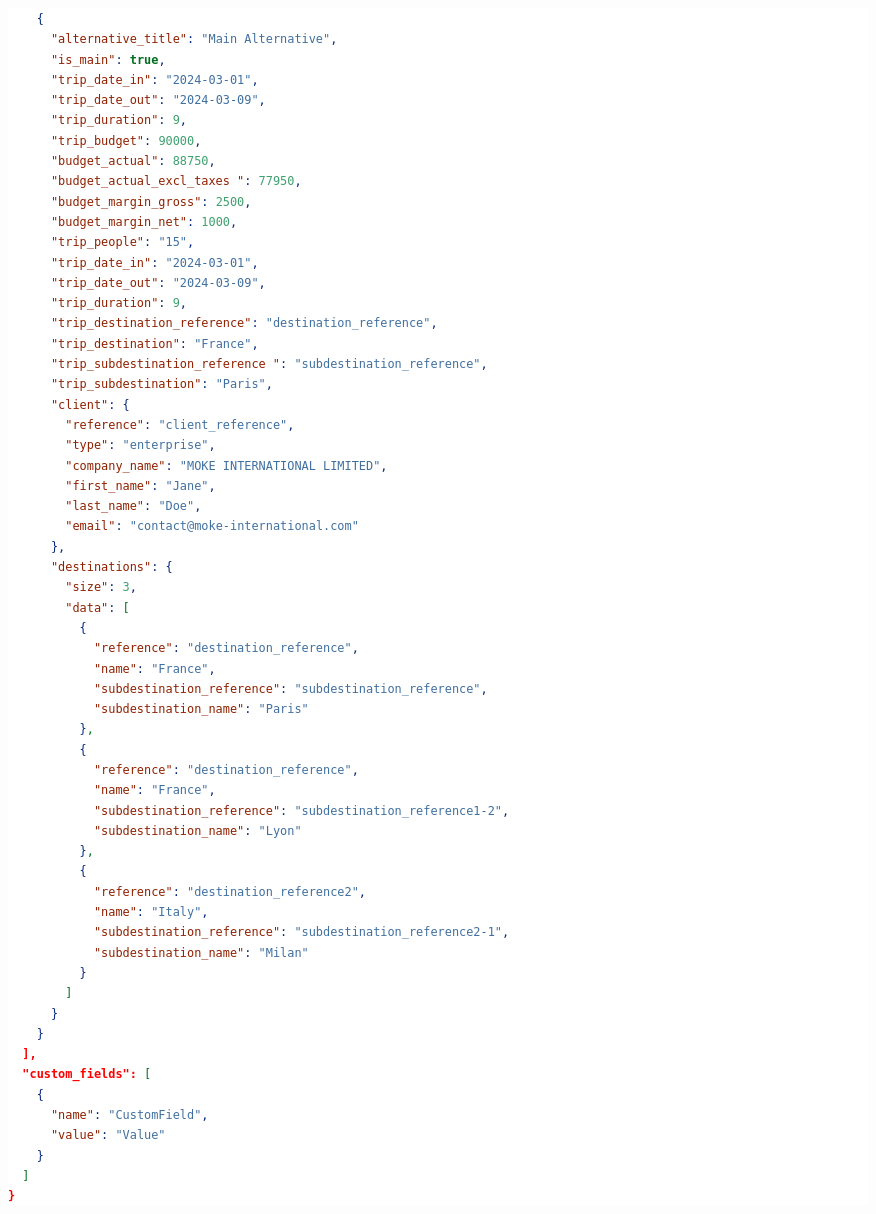 ```json
    {
      "alternative_title": "Main Alternative",
      "is_main": true,
      "trip_date_in": "2024-03-01",
      "trip_date_out": "2024-03-09",
      "trip_duration": 9,
      "trip_budget": 90000,
      "budget_actual": 88750,
      "budget_actual_excl_taxes ": 77950,
      "budget_margin_gross": 2500,
      "budget_margin_net": 1000,
      "trip_people": "15",
      "trip_date_in": "2024-03-01",
      "trip_date_out": "2024-03-09",
      "trip_duration": 9,
      "trip_destination_reference": "destination_reference",
      "trip_destination": "France",
      "trip_subdestination_reference ": "subdestination_reference",
      "trip_subdestination": "Paris",
      "client": {
        "reference": "client_reference",
        "type": "enterprise",
        "company_name": "MOKE INTERNATIONAL LIMITED",
        "first_name": "Jane",
        "last_name": "Doe",
        "email": "contact@moke-international.com"
      },
      "destinations": {
        "size": 3,
        "data": [
          {
            "reference": "destination_reference",
            "name": "France",
            "subdestination_reference": "subdestination_reference",
            "subdestination_name": "Paris"
          },
          {
            "reference": "destination_reference",
            "name": "France",
            "subdestination_reference": "subdestination_reference1-2",
            "subdestination_name": "Lyon"
          },
          {
            "reference": "destination_reference2",
            "name": "Italy",
            "subdestination_reference": "subdestination_reference2-1",
            "subdestination_name": "Milan"
          }
        ]
      }
    }
  ],
  "custom_fields": [
    {
      "name": "CustomField",
      "value": "Value"
    }
  ]
}
```
